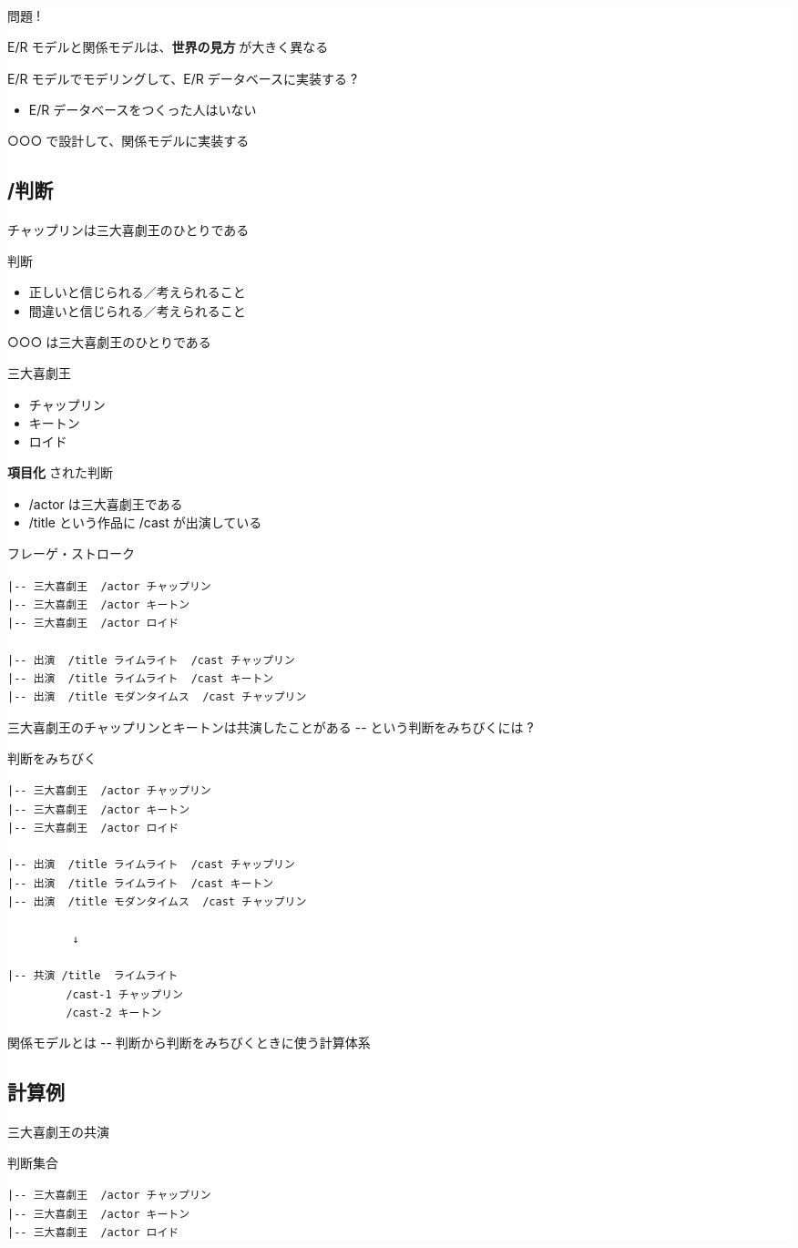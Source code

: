問題 !

E/R モデルと関係モデルは、**世界の見方** が大きく異なる

E/R モデルでモデリングして、E/R データベースに実装する ?

 - E/R データベースをつくった人はいない

○○○ で設計して、関係モデルに実装する


/判断
-------------------------------------------------------

チャップリンは三大喜劇王のひとりである

判断

 - 正しいと信じられる／考えられること
 - 間違いと信じられる／考えられること

○○○ は三大喜劇王のひとりである

三大喜劇王

 - チャップリン
 - キートン
 - ロイド

**項目化** された判断

 - /actor は三大喜劇王である
 - /title という作品に /cast が出演している

フレーゲ・ストローク

    |-- 三大喜劇王  /actor チャップリン
    |-- 三大喜劇王  /actor キートン
    |-- 三大喜劇王  /actor ロイド

    |-- 出演  /title ライムライト  /cast チャップリン
    |-- 出演  /title ライムライト  /cast キートン
    |-- 出演  /title モダンタイムス  /cast チャップリン

三大喜劇王のチャップリンとキートンは共演したことがある
-- という判断をみちびくには ?

判断をみちびく

    |-- 三大喜劇王  /actor チャップリン
    |-- 三大喜劇王  /actor キートン
    |-- 三大喜劇王  /actor ロイド

    |-- 出演  /title ライムライト  /cast チャップリン
    |-- 出演  /title ライムライト  /cast キートン
    |-- 出演  /title モダンタイムス  /cast チャップリン

              ↓

    |-- 共演 /title  ライムライト
             /cast-1 チャップリン
             /cast-2 キートン

関係モデルとは -- 判断から判断をみちびくときに使う計算体系


計算例
-------------------------------------------------------

三大喜劇王の共演

判断集合

    |-- 三大喜劇王  /actor チャップリン
    |-- 三大喜劇王  /actor キートン
    |-- 三大喜劇王  /actor ロイド
